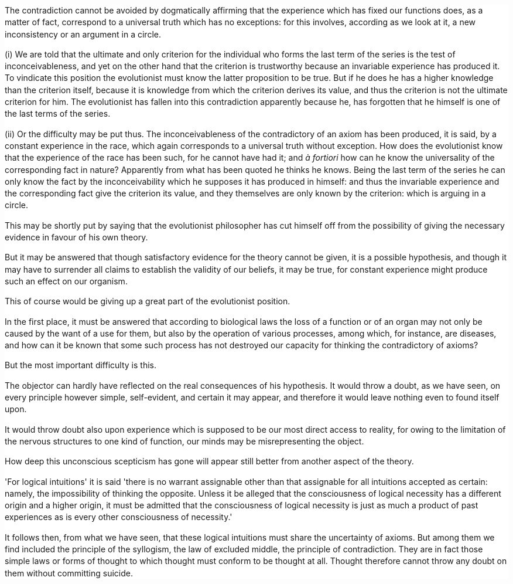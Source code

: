 The contradiction cannot be avoided by dogmatically affirming that the experience which has fixed our functions does, as a matter of fact, correspond to a universal truth which has no exceptions: for this involves, according as we look at it, a new inconsistency or an argument in a circle.

(i) We are told that the ultimate and only criterion for the individual who forms the last term of the series is the test of inconceivableness, and yet on the other hand that the criterion is trustworthy because an invariable experience has produced it. To vindicate this position the evolutionist must know the latter proposition to be true. But if he does he has a higher knowledge than the criterion itself, because it is knowledge from which the criterion derives its value, and thus the criterion is not the ultimate criterion for him. The evolutionist has fallen into this contradiction apparently because he, has forgotten that he himself is one of the last terms of the series.

(ii) Or the difficulty may be put thus. The inconceivableness of the contradictory of an axiom has been produced, it is said, by a constant experience in the race, which again corresponds to a universal truth without exception. How does the evolutionist know that the experience of the race has been such, for he cannot have had it; and *à fortiori* how can he know the universality of the corresponding fact in nature? Apparently from what has been quoted he thinks he knows. Being the last term of the series he can only know the fact by the inconceivability which he supposes it has produced in himself: and thus the invariable experience and the corresponding fact give the criterion its value, and they themselves are only known by the criterion: which is arguing in a circle.

This may be shortly put by saying that the evolutionist philosopher has cut himself off from the possibility of giving the necessary evidence in favour of his own theory.

But it may be answered that though satisfactory evidence for the theory cannot be given, it is a possible hypothesis, and though it may have to surrender all claims to establish the validity of our beliefs, it may be true, for constant experience might produce such an effect on our organism.

This of course would be giving up a great part of the evolutionist position.

In the first place, it must be answered that according to biological laws the loss of a function or of an organ may not only be caused by the want of a use for them, but also by the operation of various processes, among which, for instance, are diseases, and how can it be known that some such process has not destroyed our capacity for thinking the contradictory of axioms?

But the most important difficulty is this.

The objector can hardly have reflected on the real consequences of his hypothesis. It would throw a doubt, as we have seen, on every principle however simple, self-evident, and certain it may appear, and therefore it would leave nothing even to found itself upon.

It would throw doubt also upon experience which is supposed to be our most direct access to reality, for owing to the limitation of the nervous structures to one kind of function, our minds may be misrepresenting the object.

How deep this unconscious scepticism has gone will appear still better from another aspect of the theory.

'For logical intuitions' it is said 'there is no warrant assignable other than that assignable for all intuitions accepted as certain: namely, the impossibility of thinking the opposite. Unless it be alleged that the consciousness of logical necessity has a different origin and a higher origin, it must be admitted that the consciousness of logical necessity is just as much a product of past experiences as is every other consciousness of necessity.'

It follows then, from what we have seen, that these logical intuitions must share the uncertainty of axioms. But among them we find included the principle of the syllogism, the law of excluded middle, the principle of contradiction. They are in fact those simple laws or forms of thought to which thought must conform to be thought at all. Thought therefore cannot throw any doubt on them without committing suicide.

